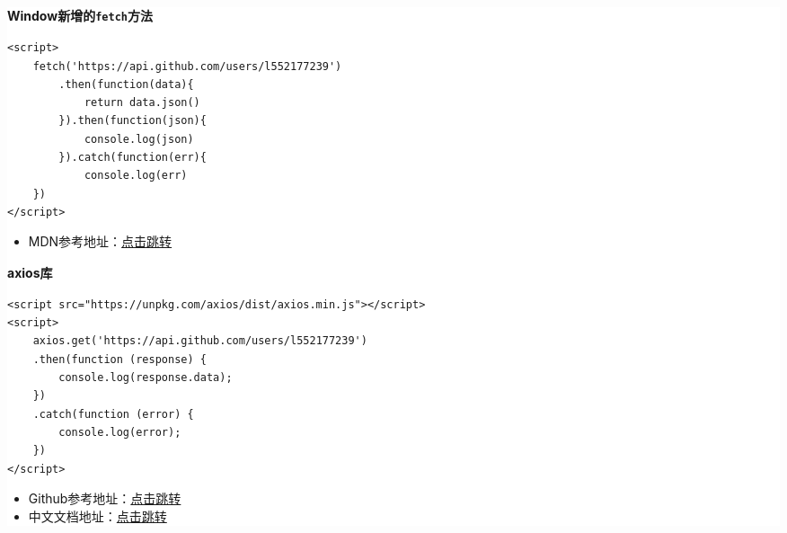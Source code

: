 **Window新增的`fetch`方法**

```
<script>
	fetch('https://api.github.com/users/l552177239')
		.then(function(data){
			return data.json()
		}).then(function(json){
			console.log(json)
		}).catch(function(err){
			console.log(err)
	})
</script>
```

 - MDN参考地址：[点击跳转](https://developer.mozilla.org/zh-CN/docs/Web/API/Fetch_API/Using_Fetch)

**axios库**

```
<script src="https://unpkg.com/axios/dist/axios.min.js"></script>
<script>
	axios.get('https://api.github.com/users/l552177239')
	.then(function (response) {
		console.log(response.data);
	})
	.catch(function (error) {
		console.log(error);
	})
</script>
```

 - Github参考地址：[点击跳转](https://github.com/mzabriskie/axios)
 - 中文文档地址：[点击跳转](https://www.kancloud.cn/yunye/axios/234845)